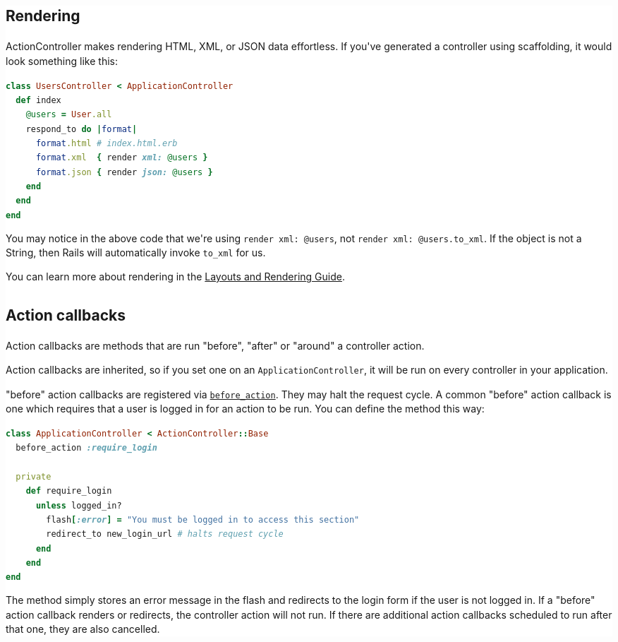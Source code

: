 [`ActionDispatch::Session::CookieStore`]: https://api.rubyonrails.org/classes/ActionDispatch/Session/CookieStore.html
[`ActionDispatch::Session::CacheStore`]: https://api.rubyonrails.org/classes/ActionDispatch/Session/CacheStore.html
[activerecord-session_store]: https://github.com/rails/activerecord-session_store

Rendering
---------

ActionController makes rendering HTML, XML, or JSON data effortless. If you've generated a controller using scaffolding, it would look something like this:

```ruby
class UsersController < ApplicationController
  def index
    @users = User.all
    respond_to do |format|
      format.html # index.html.erb
      format.xml  { render xml: @users }
      format.json { render json: @users }
    end
  end
end
```

You may notice in the above code that we're using `render xml: @users`, not `render xml: @users.to_xml`. If the object is not a String, then Rails will automatically invoke `to_xml` for us.

You can learn more about rendering in the [Layouts and Rendering
Guide](layouts_and_rendering.html).

Action callbacks
----------------

Action callbacks are methods that are run "before", "after" or "around" a controller action.

Action callbacks are inherited, so if you set one on an `ApplicationController`, it will be run on every controller in your application.

"before" action callbacks are registered via [`before_action`][]. They may halt the request cycle. A common "before" action callback is one which requires that a user is logged in for an action to be run. You can define the method this way:

```ruby
class ApplicationController < ActionController::Base
  before_action :require_login

  private
    def require_login
      unless logged_in?
        flash[:error] = "You must be logged in to access this section"
        redirect_to new_login_url # halts request cycle
      end
    end
end
```

The method simply stores an error message in the flash and redirects to the login form if the user is not logged in. If a "before" action callback renders or redirects, the controller action will not run. If there are additional action callbacks scheduled to run after that one, they are also cancelled.


[Resource Routing]: routing.html#resource-routing-the-rails-default
[`params`]: https://api.rubyonrails.org/classes/ActionController/StrongParameters.html#method-i-params
[`ActionController::Parameters`]: https://api.rubyonrails.org/classes/ActionController/Parameters.html
[`wrap_parameters`]: https://api.rubyonrails.org/classes/ActionController/ParamsWrapper/Options/ClassMethods.html#method-i-wrap_parameters
[`controller_name`]: https://api.rubyonrails.org/classes/ActionController/Metal.html#method-i-controller_name
[`action_name`]: https://api.rubyonrails.org/classes/AbstractController/Base.html#method-i-action_name
[`permit`]: https://api.rubyonrails.org/classes/ActionController/Parameters.html#method-i-permit
[`permit!`]: https://api.rubyonrails.org/classes/ActionController/Parameters.html#method-i-permit-21
[`require`]: https://api.rubyonrails.org/classes/ActionController/Parameters.html#method-i-require
[`config.action_dispatch.cookies_serializer`]: configuring.html#config-action-dispatch-cookies-serializer
[`cookies`]: https://api.rubyonrails.org/classes/ActionController/Cookies.html#method-i-cookies
[`reset_session`]: https://api.rubyonrails.org/classes/ActionController/Metal.html#method-i-reset_session
[`flash`]: https://api.rubyonrails.org/classes/ActionDispatch/Flash/RequestMethods.html#method-i-flash
[`flash.keep`]: https://api.rubyonrails.org/classes/ActionDispatch/Flash/FlashHash.html#method-i-keep
[`flash.now`]: https://api.rubyonrails.org/classes/ActionDispatch/Flash/FlashHash.html#method-i-now
[`before_action`]: https://api.rubyonrails.org/classes/AbstractController/Callbacks/ClassMethods.html#method-i-before_action
[`skip_before_action`]: https://api.rubyonrails.org/classes/AbstractController/Callbacks/ClassMethods.html#method-i-skip_before_action
[`after_action`]: https://api.rubyonrails.org/classes/AbstractController/Callbacks/ClassMethods.html#method-i-after_action
[`around_action`]: https://api.rubyonrails.org/classes/AbstractController/Callbacks/ClassMethods.html#method-i-around_action
[`ActionDispatch::Request`]: https://api.rubyonrails.org/classes/ActionDispatch/Request.html
[`request`]: https://api.rubyonrails.org/classes/ActionController/Base.html#method-i-request
[`response`]: https://api.rubyonrails.org/classes/ActionController/Base.html#method-i-response
[`path_parameters`]: https://api.rubyonrails.org/classes/ActionDispatch/Http/Parameters.html#method-i-path_parameters
[`query_parameters`]: https://api.rubyonrails.org/classes/ActionDispatch/Request.html#method-i-query_parameters
[`request_parameters`]: https://api.rubyonrails.org/classes/ActionDispatch/Request.html#method-i-request_parameters
[`http_basic_authenticate_with`]: https://api.rubyonrails.org/classes/ActionController/HttpAuthentication/Basic/ControllerMethods/ClassMethods.html#method-i-http_basic_authenticate_with
[`authenticate_or_request_with_http_digest`]: https://api.rubyonrails.org/classes/ActionController/HttpAuthentication/Digest/ControllerMethods.html#method-i-authenticate_or_request_with_http_digest
[`authenticate_or_request_with_http_token`]: https://api.rubyonrails.org/classes/ActionController/HttpAuthentication/Token/ControllerMethods.html#method-i-authenticate_or_request_with_http_token
[`send_data`]: https://api.rubyonrails.org/classes/ActionController/DataStreaming.html#method-i-send_data
[`send_file`]: https://api.rubyonrails.org/classes/ActionController/DataStreaming.html#method-i-send_file
[`ActionController::Live`]: https://api.rubyonrails.org/classes/ActionController/Live.html
[`config.filter_parameters`]: configuring.html#config-filter-parameters
[`rescue_from`]: https://api.rubyonrails.org/classes/ActiveSupport/Rescuable/ClassMethods.html#method-i-rescue_from
[`config.force_ssl`]: configuring.html#config-force-ssl
[`ActionDispatch::SSL`]: https://api.rubyonrails.org/classes/ActionDispatch/SSL.html